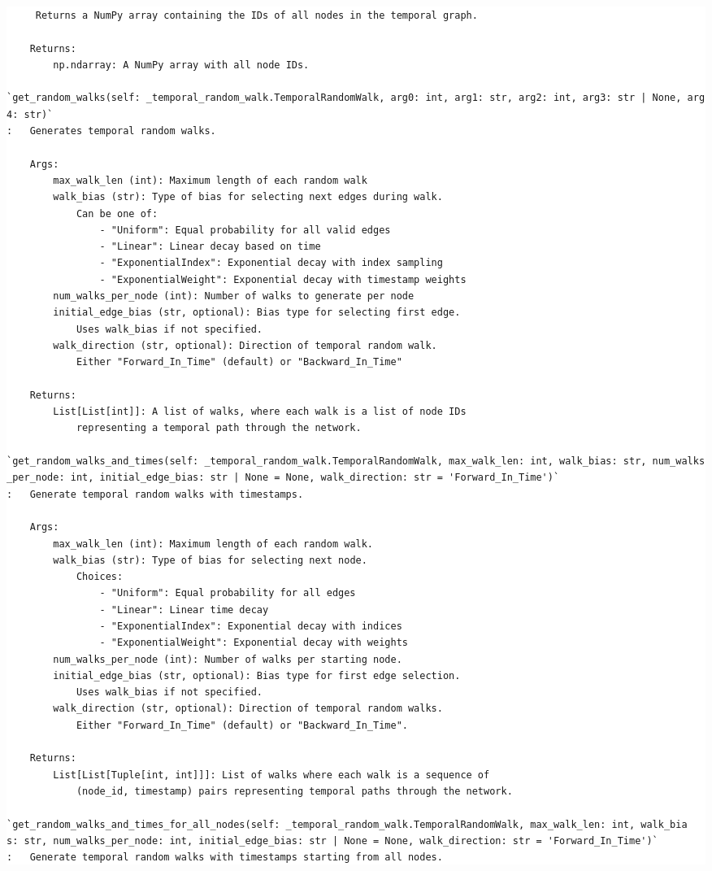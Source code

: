         
         Returns a NumPy array containing the IDs of all nodes in the temporal graph.
        
        Returns:
            np.ndarray: A NumPy array with all node IDs.

    `get_random_walks(self: _temporal_random_walk.TemporalRandomWalk, arg0: int, arg1: str, arg2: int, arg3: str | None, arg4: str)`
    :   Generates temporal random walks.
        
        Args:
            max_walk_len (int): Maximum length of each random walk
            walk_bias (str): Type of bias for selecting next edges during walk.
                Can be one of:
                    - "Uniform": Equal probability for all valid edges
                    - "Linear": Linear decay based on time
                    - "ExponentialIndex": Exponential decay with index sampling
                    - "ExponentialWeight": Exponential decay with timestamp weights
            num_walks_per_node (int): Number of walks to generate per node
            initial_edge_bias (str, optional): Bias type for selecting first edge.
                Uses walk_bias if not specified.
            walk_direction (str, optional): Direction of temporal random walk.
                Either "Forward_In_Time" (default) or "Backward_In_Time"
        
        Returns:
            List[List[int]]: A list of walks, where each walk is a list of node IDs
                representing a temporal path through the network.

    `get_random_walks_and_times(self: _temporal_random_walk.TemporalRandomWalk, max_walk_len: int, walk_bias: str, num_walks_per_node: int, initial_edge_bias: str | None = None, walk_direction: str = 'Forward_In_Time')`
    :   Generate temporal random walks with timestamps.
        
        Args:
            max_walk_len (int): Maximum length of each random walk.
            walk_bias (str): Type of bias for selecting next node.
                Choices:
                    - "Uniform": Equal probability for all edges
                    - "Linear": Linear time decay
                    - "ExponentialIndex": Exponential decay with indices
                    - "ExponentialWeight": Exponential decay with weights
            num_walks_per_node (int): Number of walks per starting node.
            initial_edge_bias (str, optional): Bias type for first edge selection.
                Uses walk_bias if not specified.
            walk_direction (str, optional): Direction of temporal random walks.
                Either "Forward_In_Time" (default) or "Backward_In_Time".
        
        Returns:
            List[List[Tuple[int, int]]]: List of walks where each walk is a sequence of
                (node_id, timestamp) pairs representing temporal paths through the network.

    `get_random_walks_and_times_for_all_nodes(self: _temporal_random_walk.TemporalRandomWalk, max_walk_len: int, walk_bias: str, num_walks_per_node: int, initial_edge_bias: str | None = None, walk_direction: str = 'Forward_In_Time')`
    :   Generate temporal random walks with timestamps starting from all nodes.
        